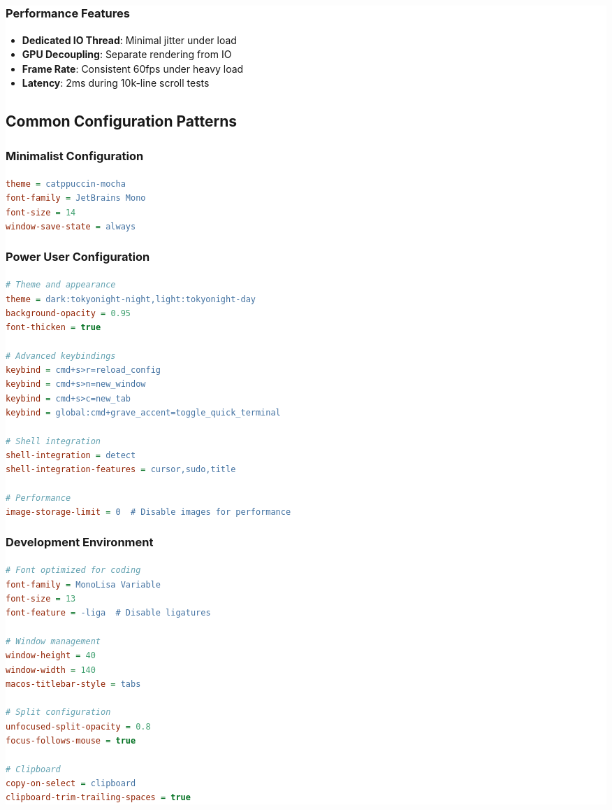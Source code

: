 ### Performance Features
- **Dedicated IO Thread**: Minimal jitter under load
- **GPU Decoupling**: Separate rendering from IO
- **Frame Rate**: Consistent 60fps under heavy load
- **Latency**: 2ms during 10k-line scroll tests

## Common Configuration Patterns

### Minimalist Configuration
```ini
theme = catppuccin-mocha
font-family = JetBrains Mono
font-size = 14
window-save-state = always
```

### Power User Configuration
```ini
# Theme and appearance
theme = dark:tokyonight-night,light:tokyonight-day
background-opacity = 0.95
font-thicken = true

# Advanced keybindings
keybind = cmd+s>r=reload_config
keybind = cmd+s>n=new_window
keybind = cmd+s>c=new_tab
keybind = global:cmd+grave_accent=toggle_quick_terminal

# Shell integration
shell-integration = detect
shell-integration-features = cursor,sudo,title

# Performance
image-storage-limit = 0  # Disable images for performance
```

### Development Environment
```ini
# Font optimized for coding
font-family = MonoLisa Variable
font-size = 13
font-feature = -liga  # Disable ligatures

# Window management
window-height = 40
window-width = 140
macos-titlebar-style = tabs

# Split configuration
unfocused-split-opacity = 0.8
focus-follows-mouse = true

# Clipboard
copy-on-select = clipboard
clipboard-trim-trailing-spaces = true
```
